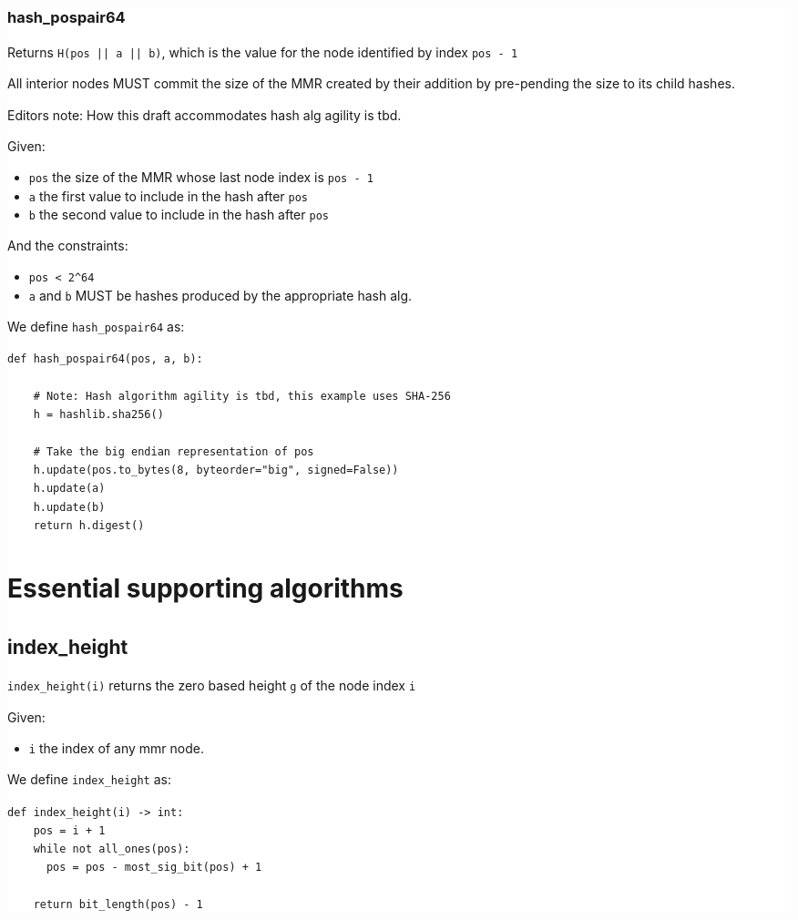 ### hash_pospair64

Returns `H(pos || a || b)`, which is the value for the node identified by index `pos - 1`

All interior nodes MUST commit the size of the MMR created by their addition by pre-pending the size to its child hashes.

Editors note: How this draft accommodates hash alg agility is tbd.

Given:

- `pos` the size of the MMR whose last node index is `pos - 1`
- `a` the first value to include in the hash after `pos`
- `b` the second value to include in the hash after `pos`

And the constraints:

- `pos < 2^64`
- `a` and `b` MUST be hashes produced by the appropriate hash alg.

We define `hash_pospair64` as:

    def hash_pospair64(pos, a, b):

        # Note: Hash algorithm agility is tbd, this example uses SHA-256
        h = hashlib.sha256()

        # Take the big endian representation of pos
        h.update(pos.to_bytes(8, byteorder="big", signed=False))
        h.update(a)
        h.update(b)
        return h.digest()


# Essential supporting algorithms

## index_height

`index_height(i)` returns the zero based height `g` of the node index `i`

Given:

- `i` the index of any mmr node.

We define `index_height` as:

    def index_height(i) -> int:
        pos = i + 1
        while not all_ones(pos):
          pos = pos - most_sig_bit(pos) + 1

        return bit_length(pos) - 1
